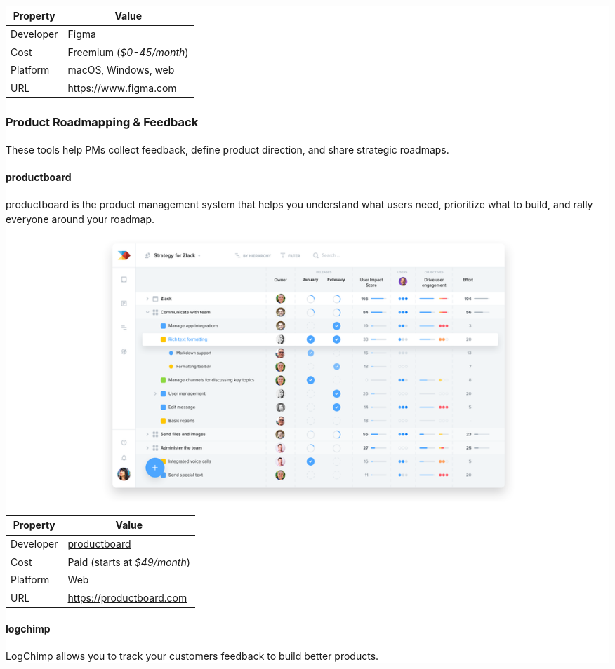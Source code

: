 | Property  | Value                                |
|-----------|--------------------------------------|
| Developer | [Figma](https://www.figma.com/blog/) |
| Cost      | Freemium (_$0-45/month_)             |
| Platform  | macOS, Windows, web                  |
| URL       | https://www.figma.com                |


### Product Roadmapping & Feedback
These tools help PMs collect feedback, define product direction, and share strategic roadmaps.


#### productboard

productboard is the product management system that helps you understand what users need, prioritize what to build, and rally everyone around your roadmap.

![productboard](media/tool-productboard.png)

| Property  | Value                                         |
|-----------|-----------------------------------------------|
| Developer | [productboard](https://www.productboard.com/) |
| Cost      | Paid (starts at _$49/month_)                  |
| Platform  | Web                                           |
| URL       | https://productboard.com                      |

#### logchimp

LogChimp allows you to track your customers feedback to build better products.
